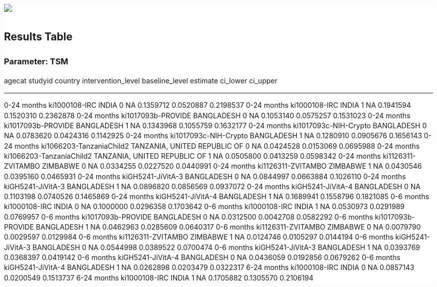 ![](/tmp/fd5b51d0-3b1b-4fa3-abdf-a11880600adb/a611c481-c901-4b80-8abc-8602418e59f5/REPORT_files/figure-html/plot_par-1.png)

## Results Table

### Parameter: TSM


agecat        studyid                    country                        intervention_level   baseline_level     estimate    ci_lower    ci_upper
------------  -------------------------  -----------------------------  -------------------  ---------------  ----------  ----------  ----------
0-24 months   ki1000108-IRC              INDIA                          0                    NA                0.1359712   0.0520887   0.2198537
0-24 months   ki1000108-IRC              INDIA                          1                    NA                0.1941594   0.1520310   0.2362878
0-24 months   ki1017093b-PROVIDE         BANGLADESH                     0                    NA                0.1053140   0.0575257   0.1531023
0-24 months   ki1017093b-PROVIDE         BANGLADESH                     1                    NA                0.1343968   0.1055759   0.1632177
0-24 months   ki1017093c-NIH-Crypto      BANGLADESH                     0                    NA                0.0783620   0.0424316   0.1142925
0-24 months   ki1017093c-NIH-Crypto      BANGLADESH                     1                    NA                0.1280910   0.0905676   0.1656143
0-24 months   ki1066203-TanzaniaChild2   TANZANIA, UNITED REPUBLIC OF   0                    NA                0.0424528   0.0153069   0.0695988
0-24 months   ki1066203-TanzaniaChild2   TANZANIA, UNITED REPUBLIC OF   1                    NA                0.0505800   0.0413259   0.0598342
0-24 months   ki1126311-ZVITAMBO         ZIMBABWE                       0                    NA                0.0334255   0.0227520   0.0440991
0-24 months   ki1126311-ZVITAMBO         ZIMBABWE                       1                    NA                0.0430546   0.0395160   0.0465931
0-24 months   kiGH5241-JiVitA-3          BANGLADESH                     0                    NA                0.0844997   0.0663884   0.1026110
0-24 months   kiGH5241-JiVitA-3          BANGLADESH                     1                    NA                0.0896820   0.0856569   0.0937072
0-24 months   kiGH5241-JiVitA-4          BANGLADESH                     0                    NA                0.1103198   0.0740526   0.1465869
0-24 months   kiGH5241-JiVitA-4          BANGLADESH                     1                    NA                0.1689941   0.1558796   0.1821085
0-6 months    ki1000108-IRC              INDIA                          0                    NA                0.1000000   0.0296358   0.1703642
0-6 months    ki1000108-IRC              INDIA                          1                    NA                0.0530973   0.0291989   0.0769957
0-6 months    ki1017093b-PROVIDE         BANGLADESH                     0                    NA                0.0312500   0.0042708   0.0582292
0-6 months    ki1017093b-PROVIDE         BANGLADESH                     1                    NA                0.0462963   0.0285609   0.0640317
0-6 months    ki1126311-ZVITAMBO         ZIMBABWE                       0                    NA                0.0079790   0.0029597   0.0129984
0-6 months    ki1126311-ZVITAMBO         ZIMBABWE                       1                    NA                0.0124746   0.0105297   0.0144194
0-6 months    kiGH5241-JiVitA-3          BANGLADESH                     0                    NA                0.0544998   0.0389522   0.0700474
0-6 months    kiGH5241-JiVitA-3          BANGLADESH                     1                    NA                0.0393769   0.0368397   0.0419142
0-6 months    kiGH5241-JiVitA-4          BANGLADESH                     0                    NA                0.0436059   0.0192856   0.0679262
0-6 months    kiGH5241-JiVitA-4          BANGLADESH                     1                    NA                0.0262898   0.0203479   0.0322317
6-24 months   ki1000108-IRC              INDIA                          0                    NA                0.0857143   0.0200549   0.1513737
6-24 months   ki1000108-IRC              INDIA                          1                    NA                0.1705882   0.1305570   0.2106194